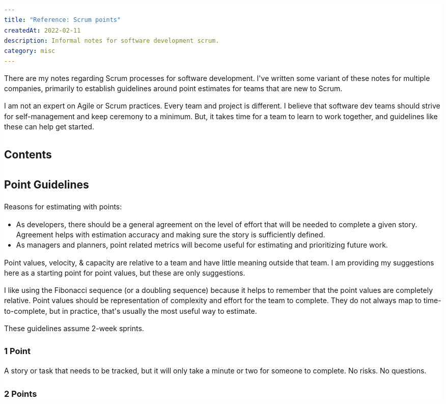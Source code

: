 ```yaml
---
title: "Reference: Scrum points"
createdAt: 2022-02-11
description: Informal notes for software development scrum.
category: misc
---
```


There are my notes regarding Scrum processes for software development. I've written some variant of these notes for
multiple companies, primarily to establish guidelines around point estimates for teams that are new to Scrum.

I am not an expert on Agile or Scrum practices. Every team and project is different. I believe that software dev teams
should strive for self-management and keep ceremony to a minimum. But, it takes time for a team to learn to work
together, and guidelines like these can help get started.

## Contents

<blog-post-toc :toc=toc></blog-post-toc>

## Point Guidelines

Reasons for estimating with points:

* As developers, there should be a general agreement on the level of effort that will be needed to complete a given
  story. Agreement helps with estimation accuracy and making sure the story is sufficiently defined.
* As managers and planners, point related metrics will become useful for estimating and prioritizing future work.

Point values, velocity, & capacity are relative to a team and have little meaning outside that team. I am providing
my suggestions here as a starting point for point values, but these are only suggestions.

I like using the Fibonacci sequence (or a doubling sequence) because it helps to remember that the point values are
completely relative. Point values should be representation of complexity and effort for the team to complete. They do
not always map to time-to-complete, but in practice, that's usually the most useful way to estimate.

These guidelines assume 2-week sprints.

### 1 Point

A story or task that needs to be tracked, but it will only take a minute or two for someone to complete. No risks. No
questions.

### 2 Points
